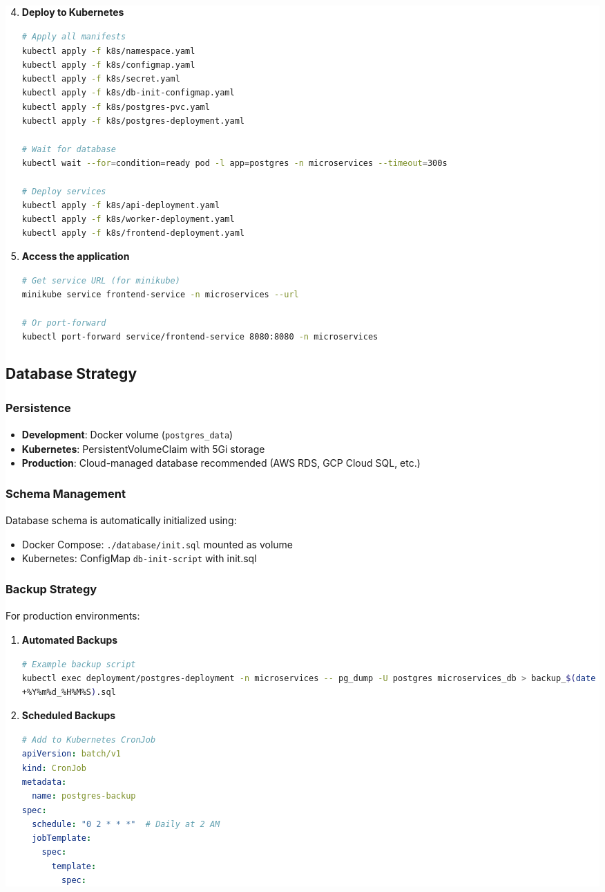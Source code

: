 4. **Deploy to Kubernetes**
   ```bash
   # Apply all manifests
   kubectl apply -f k8s/namespace.yaml
   kubectl apply -f k8s/configmap.yaml
   kubectl apply -f k8s/secret.yaml
   kubectl apply -f k8s/db-init-configmap.yaml
   kubectl apply -f k8s/postgres-pvc.yaml
   kubectl apply -f k8s/postgres-deployment.yaml
   
   # Wait for database
   kubectl wait --for=condition=ready pod -l app=postgres -n microservices --timeout=300s
   
   # Deploy services
   kubectl apply -f k8s/api-deployment.yaml
   kubectl apply -f k8s/worker-deployment.yaml
   kubectl apply -f k8s/frontend-deployment.yaml
   ```

5. **Access the application**
   ```bash
   # Get service URL (for minikube)
   minikube service frontend-service -n microservices --url
   
   # Or port-forward
   kubectl port-forward service/frontend-service 8080:8080 -n microservices
   ```

## Database Strategy

### Persistence

- **Development**: Docker volume (`postgres_data`)
- **Kubernetes**: PersistentVolumeClaim with 5Gi storage
- **Production**: Cloud-managed database recommended (AWS RDS, GCP Cloud SQL, etc.)

### Schema Management

Database schema is automatically initialized using:
- Docker Compose: `./database/init.sql` mounted as volume
- Kubernetes: ConfigMap `db-init-script` with init.sql

### Backup Strategy

For production environments:

1. **Automated Backups**
   ```bash
   # Example backup script
   kubectl exec deployment/postgres-deployment -n microservices -- pg_dump -U postgres microservices_db > backup_$(date +%Y%m%d_%H%M%S).sql
   ```

2. **Scheduled Backups**
   ```yaml
   # Add to Kubernetes CronJob
   apiVersion: batch/v1
   kind: CronJob
   metadata:
     name: postgres-backup
   spec:
     schedule: "0 2 * * *"  # Daily at 2 AM
     jobTemplate:
       spec:
         template:
           spec:
   ```